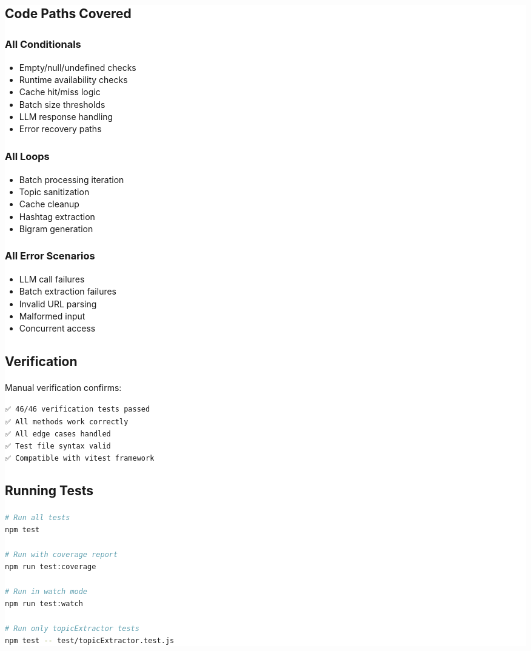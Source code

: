## Code Paths Covered

### All Conditionals
- Empty/null/undefined checks
- Runtime availability checks
- Cache hit/miss logic
- Batch size thresholds
- LLM response handling
- Error recovery paths

### All Loops
- Batch processing iteration
- Topic sanitization
- Cache cleanup
- Hashtag extraction
- Bigram generation

### All Error Scenarios
- LLM call failures
- Batch extraction failures
- Invalid URL parsing
- Malformed input
- Concurrent access

## Verification

Manual verification confirms:
```
✅ 46/46 verification tests passed
✅ All methods work correctly
✅ All edge cases handled
✅ Test file syntax valid
✅ Compatible with vitest framework
```

## Running Tests

```bash
# Run all tests
npm test

# Run with coverage report
npm run test:coverage

# Run in watch mode
npm run test:watch

# Run only topicExtractor tests
npm test -- test/topicExtractor.test.js
```
